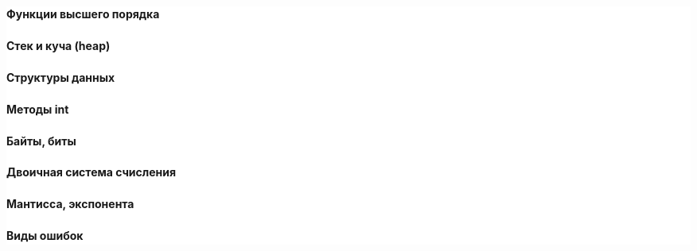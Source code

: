 
#### Функции высшего порядка



#### Стек и куча (heap)

#### Структуры данных

#### Методы int

#### Байты, биты

#### Двоичная система счисления

#### Мантисса, экспонента

#### Виды ошибок



